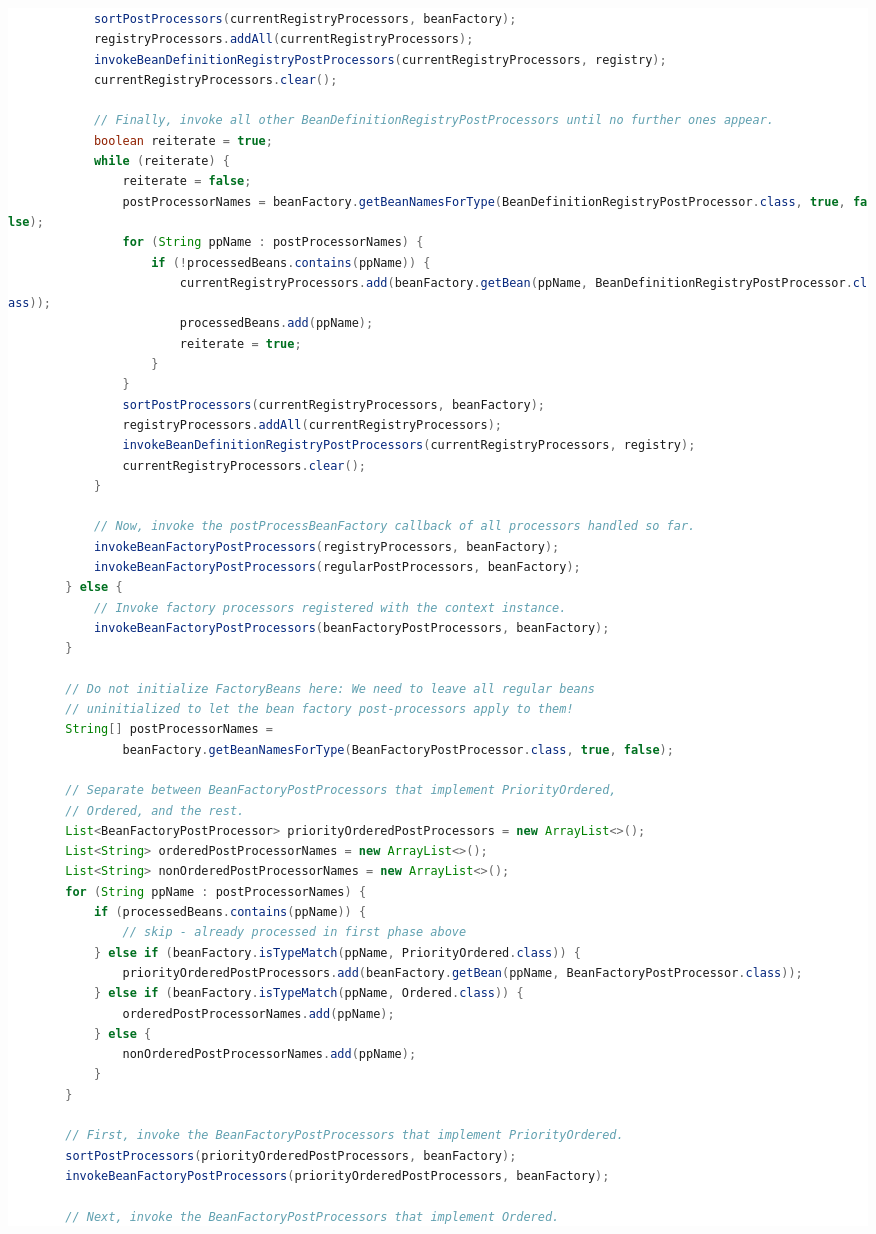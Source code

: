```java
            sortPostProcessors(currentRegistryProcessors, beanFactory);
            registryProcessors.addAll(currentRegistryProcessors);
            invokeBeanDefinitionRegistryPostProcessors(currentRegistryProcessors, registry);
            currentRegistryProcessors.clear();

            // Finally, invoke all other BeanDefinitionRegistryPostProcessors until no further ones appear.
            boolean reiterate = true;
            while (reiterate) {
                reiterate = false;
                postProcessorNames = beanFactory.getBeanNamesForType(BeanDefinitionRegistryPostProcessor.class, true, false);
                for (String ppName : postProcessorNames) {
                    if (!processedBeans.contains(ppName)) {
                        currentRegistryProcessors.add(beanFactory.getBean(ppName, BeanDefinitionRegistryPostProcessor.class));
                        processedBeans.add(ppName);
                        reiterate = true;
                    }
                }
                sortPostProcessors(currentRegistryProcessors, beanFactory);
                registryProcessors.addAll(currentRegistryProcessors);
                invokeBeanDefinitionRegistryPostProcessors(currentRegistryProcessors, registry);
                currentRegistryProcessors.clear();
            }

            // Now, invoke the postProcessBeanFactory callback of all processors handled so far.
            invokeBeanFactoryPostProcessors(registryProcessors, beanFactory);
            invokeBeanFactoryPostProcessors(regularPostProcessors, beanFactory);
        } else {
            // Invoke factory processors registered with the context instance.
            invokeBeanFactoryPostProcessors(beanFactoryPostProcessors, beanFactory);
        }

        // Do not initialize FactoryBeans here: We need to leave all regular beans
        // uninitialized to let the bean factory post-processors apply to them!
        String[] postProcessorNames =
                beanFactory.getBeanNamesForType(BeanFactoryPostProcessor.class, true, false);

        // Separate between BeanFactoryPostProcessors that implement PriorityOrdered,
        // Ordered, and the rest.
        List<BeanFactoryPostProcessor> priorityOrderedPostProcessors = new ArrayList<>();
        List<String> orderedPostProcessorNames = new ArrayList<>();
        List<String> nonOrderedPostProcessorNames = new ArrayList<>();
        for (String ppName : postProcessorNames) {
            if (processedBeans.contains(ppName)) {
                // skip - already processed in first phase above
            } else if (beanFactory.isTypeMatch(ppName, PriorityOrdered.class)) {
                priorityOrderedPostProcessors.add(beanFactory.getBean(ppName, BeanFactoryPostProcessor.class));
            } else if (beanFactory.isTypeMatch(ppName, Ordered.class)) {
                orderedPostProcessorNames.add(ppName);
            } else {
                nonOrderedPostProcessorNames.add(ppName);
            }
        }

        // First, invoke the BeanFactoryPostProcessors that implement PriorityOrdered.
        sortPostProcessors(priorityOrderedPostProcessors, beanFactory);
        invokeBeanFactoryPostProcessors(priorityOrderedPostProcessors, beanFactory);

        // Next, invoke the BeanFactoryPostProcessors that implement Ordered.
```